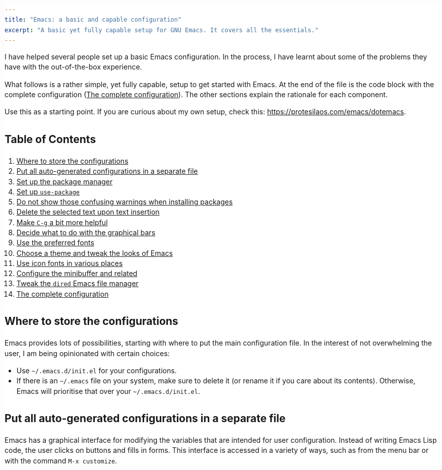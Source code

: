 ```yaml
---
title: "Emacs: a basic and capable configuration"
excerpt: "A basic yet fully capable setup for GNU Emacs. It covers all the essentials."
---
```


I have helped several people set up a basic Emacs configuration. In the process, I have learnt about some of the problems they have with the out-of-the-box experience.

What follows is a rather simple, yet fully capable, setup to get started with Emacs. At the end of the file is the code block with the complete configuration ([The complete configuration](#h:8d8c57cc-04c9-408f-aca1-6493bc5d8f0d)). The other sections explain the rationale for each component.

Use this as a starting point. If you are curious about my own setup, check this: <https://protesilaos.com/emacs/dotemacs>.

## Table of Contents

1.  [Where to store the configurations](#h:1e4fde73-a2a2-4dc5-82ad-02cf3884ece6)
2.  [Put all auto-generated configurations in a separate file](#h:7db72beb-b8ac-4c6d-a6f4-a52661208e23)
3.  [Set up the package manager](#h:eafd6e24-e4eb-4963-92a5-c61b0c877b7f)
4.  [Set up `use-package`](#h:c12c3baa-49bc-4fc8-8eb5-cf3fb53903ef)
5.  [Do not show those confusing warnings when installing packages](#h:5a631dfa-a8db-43f4-bd7a-92ce49c54226)
6.  [Delete the selected text upon text insertion](#h:83c8afc4-2359-4ebe-8b5c-f2e5257bdda3)
7.  [Make `C-g` a bit more helpful](#h:1e468b2a-9bee-4571-8454-e3f5462d9321)
8.  [Decide what to do with the graphical bars](#h:287e0c77-5b7d-4b0e-954d-47bb5c0f933d)
9.  [Use the preferred fonts](#h:c7528f3d-9fc8-49e5-9468-6868fb5c07b5)
10. [Choose a theme and tweak the looks of Emacs](#h:ba68d1bb-eb07-402a-96b6-2ec612a12b3a)
11. [Use icon fonts in various places](#h:e5e7b781-4b04-4c53-bf23-5e81789549ce)
12. [Configure the minibuffer and related](#h:126ab89f-a6a5-47af-b0ea-28375299183b)
13. [Tweak the `dired` Emacs file manager](#h:8179afea-2830-4225-8dab-ddb2daf0f822)
14. [The complete configuration](#h:8d8c57cc-04c9-408f-aca1-6493bc5d8f0d)


<a id="h:1e4fde73-a2a2-4dc5-82ad-02cf3884ece6"></a>

## Where to store the configurations

Emacs provides lots of possibilities, starting with where to put the main configuration file. In the interest of not overwhelming the user, I am being opinionated with certain choices:

-   Use `~/.emacs.d/init.el` for your configurations.
-   If there is an `~/.emacs` file on your system, make sure to delete it (or rename it if you care about its contents). Otherwise, Emacs will prioritise that over your `~/.emacs.d/init.el`.


<a id="h:7db72beb-b8ac-4c6d-a6f4-a52661208e23"></a>

## Put all auto-generated configurations in a separate file

Emacs has a graphical interface for modifying the variables that are intended for user configuration. Instead of writing Emacs Lisp code, the user clicks on buttons and fills in forms. This interface is accessed in a variety of ways, such as from the menu bar or with the command `M-x customize`.
